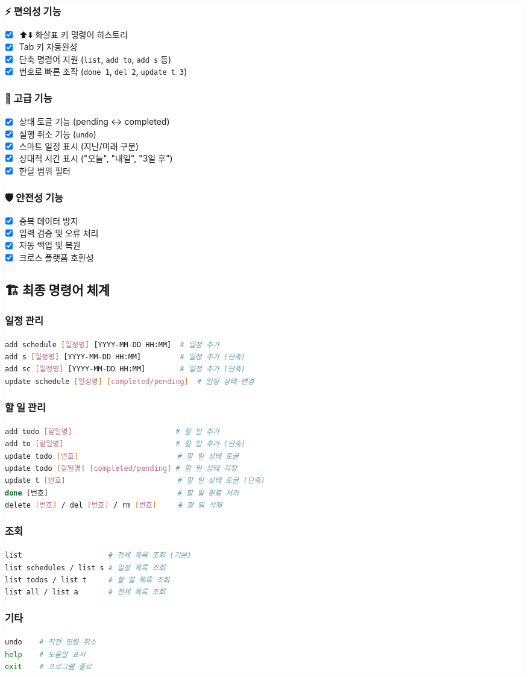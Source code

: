 ### ⚡ 편의성 기능
- [x] ⬆️⬇️ 화살표 키 명령어 히스토리
- [x] Tab 키 자동완성
- [x] 단축 명령어 지원 (`list`, `add to`, `add s` 등)
- [x] 번호로 빠른 조작 (`done 1`, `del 2`, `update t 3`)

### 🔄 고급 기능
- [x] 상태 토글 기능 (pending ↔ completed)
- [x] 실행 취소 기능 (`undo`)
- [x] 스마트 일정 표시 (지난/미래 구분)
- [x] 상대적 시간 표시 ("오늘", "내일", "3일 후")
- [x] 한달 범위 필터

### 🛡️ 안전성 기능
- [x] 중복 데이터 방지
- [x] 입력 검증 및 오류 처리
- [x] 자동 백업 및 복원
- [x] 크로스 플랫폼 호환성

## 🏗️ 최종 명령어 체계

### 일정 관리
```bash
add schedule [일정명] [YYYY-MM-DD HH:MM]  # 일정 추가
add s [일정명] [YYYY-MM-DD HH:MM]         # 일정 추가 (단축)
add sc [일정명] [YYYY-MM-DD HH:MM]        # 일정 추가 (단축)
update schedule [일정명] [completed/pending]  # 일정 상태 변경
```

### 할 일 관리
```bash
add todo [할일명]                        # 할 일 추가
add to [할일명]                          # 할 일 추가 (단축)
update todo [번호]                       # 할 일 상태 토글
update todo [할일명] [completed/pending] # 할 일 상태 지정
update t [번호]                          # 할 일 상태 토글 (단축)
done [번호]                              # 할 일 완료 처리
delete [번호] / del [번호] / rm [번호]     # 할 일 삭제
```

### 조회
```bash
list                    # 전체 목록 조회 (기본)
list schedules / list s # 일정 목록 조회
list todos / list t     # 할 일 목록 조회
list all / list a       # 전체 목록 조회
```

### 기타
```bash
undo    # 직전 명령 취소
help    # 도움말 표시
exit    # 프로그램 종료
```
